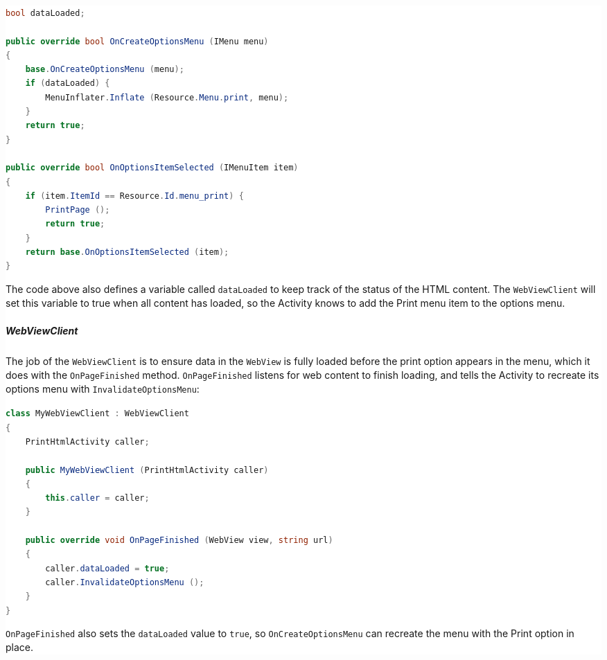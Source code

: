 ```csharp
bool dataLoaded;

public override bool OnCreateOptionsMenu (IMenu menu)
{
    base.OnCreateOptionsMenu (menu);
    if (dataLoaded) {
        MenuInflater.Inflate (Resource.Menu.print, menu);
    }
    return true;
}

public override bool OnOptionsItemSelected (IMenuItem item)
{
    if (item.ItemId == Resource.Id.menu_print) {
        PrintPage ();
        return true;
    }
    return base.OnOptionsItemSelected (item);
}
```

The code above also defines a variable called `dataLoaded` to keep
track of the status of the HTML content. The `WebViewClient` will set
this variable to true when all content has loaded, so the Activity
knows to add the Print menu item to the options menu.

##### WebViewClient

The job of the `WebViewClient` is to ensure data in the `WebView` is
fully loaded before the print option appears in the menu, which it does
with the `OnPageFinished` method. `OnPageFinished` listens for web
content to finish loading, and tells the Activity to recreate its
options menu with `InvalidateOptionsMenu`:

```csharp
class MyWebViewClient : WebViewClient
{
    PrintHtmlActivity caller;

    public MyWebViewClient (PrintHtmlActivity caller)
    {
        this.caller = caller;
    }

    public override void OnPageFinished (WebView view, string url)
    {
        caller.dataLoaded = true;
        caller.InvalidateOptionsMenu ();
    }
}
```

`OnPageFinished` also sets the `dataLoaded` value to `true`, so
`OnCreateOptionsMenu` can recreate the menu with the Print option in
place.
